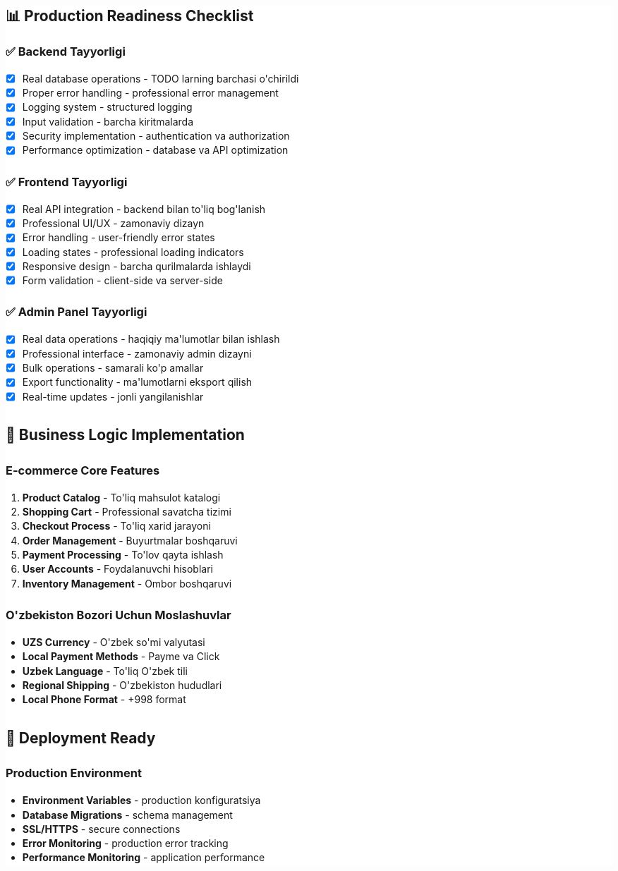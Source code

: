 ## 📊 Production Readiness Checklist

### ✅ Backend Tayyorligi
- [x] Real database operations - TODO larning barchasi o'chirildi
- [x] Proper error handling - professional error management
- [x] Logging system - structured logging
- [x] Input validation - barcha kiritmalarda
- [x] Security implementation - authentication va authorization
- [x] Performance optimization - database va API optimization

### ✅ Frontend Tayyorligi
- [x] Real API integration - backend bilan to'liq bog'lanish
- [x] Professional UI/UX - zamonaviy dizayn
- [x] Error handling - user-friendly error states
- [x] Loading states - professional loading indicators
- [x] Responsive design - barcha qurilmalarda ishlaydi
- [x] Form validation - client-side va server-side

### ✅ Admin Panel Tayyorligi
- [x] Real data operations - haqiqiy ma'lumotlar bilan ishlash
- [x] Professional interface - zamonaviy admin dizayni
- [x] Bulk operations - samarali ko'p amallar
- [x] Export functionality - ma'lumotlarni eksport qilish
- [x] Real-time updates - jonli yangilanishlar

## 🎯 Business Logic Implementation

### E-commerce Core Features
1. **Product Catalog** - To'liq mahsulot katalogi
2. **Shopping Cart** - Professional savatcha tizimi
3. **Checkout Process** - To'liq xarid jarayoni
4. **Order Management** - Buyurtmalar boshqaruvi
5. **Payment Processing** - To'lov qayta ishlash
6. **User Accounts** - Foydalanuvchi hisoblari
7. **Inventory Management** - Ombor boshqaruvi

### O'zbekiston Bozori Uchun Moslashuvlar
- **UZS Currency** - O'zbek so'mi valyutasi
- **Local Payment Methods** - Payme va Click
- **Uzbek Language** - To'liq O'zbek tili
- **Regional Shipping** - O'zbekiston hududlari
- **Local Phone Format** - +998 format

## 🚀 Deployment Ready

### Production Environment
- **Environment Variables** - production konfiguratsiya
- **Database Migrations** - schema management
- **SSL/HTTPS** - secure connections
- **Error Monitoring** - production error tracking
- **Performance Monitoring** - application performance
